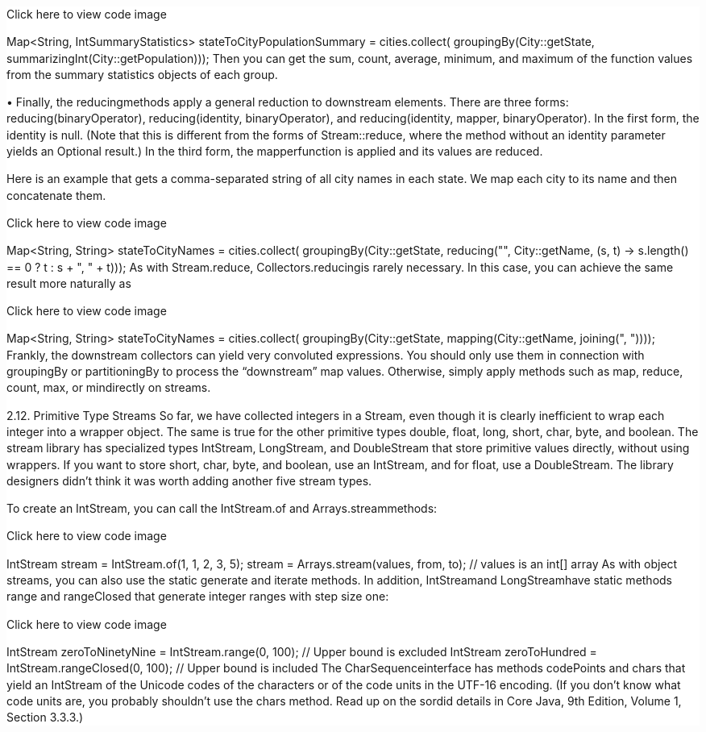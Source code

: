 Click here to view code image

Map<String, IntSummaryStatistics> stateToCityPopulationSummary = cities.collect(
   groupingBy(City::getState,
      summarizingInt(City::getPopulation)));
Then you can get the sum, count, average, minimum, and maximum of the function values from the summary statistics objects of each group.

• Finally, the reducingmethods apply a general reduction to downstream elements. There are three forms: reducing(binaryOperator), reducing(identity, binaryOperator), and reducing(identity, mapper, binaryOperator). In the first form, the identity is null. (Note that this is different from the forms of Stream::reduce, where the method without an identity parameter yields an Optional result.) In the third form, the mapperfunction is applied and its values are reduced.

Here is an example that gets a comma-separated string of all city names in each state. We map each city to its name and then concatenate them.

Click here to view code image

Map<String, String> stateToCityNames = cities.collect(
   groupingBy(City::getState,
      reducing("", City::getName,
         (s, t) -> s.length() == 0 ? t : s + ", " + t)));
As with Stream.reduce, Collectors.reducingis rarely necessary. In this case, you can achieve the same result more naturally as

Click here to view code image

Map<String, String> stateToCityNames = cities.collect(
   groupingBy(City::getState,
      mapping(City::getName,
         joining(", "))));
Frankly, the downstream collectors can yield very convoluted expressions. You should only use them in connection with groupingBy or partitioningBy to process the “downstream” map values. Otherwise, simply apply methods such as map, reduce, count, max, or mindirectly on streams.

2.12. Primitive Type Streams
So far, we have collected integers in a Stream<Integer>, even though it is clearly inefficient to wrap each integer into a wrapper object. The same is true for the other primitive types double, float, long, short, char, byte, and boolean. The stream library has specialized types IntStream, LongStream, and DoubleStream that store primitive values directly, without using wrappers. If you want to store short, char, byte, and boolean, use an IntStream, and for float, use a DoubleStream. The library designers didn’t think it was worth adding another five stream types.

To create an IntStream, you can call the IntStream.of and Arrays.streammethods:

Click here to view code image

IntStream stream = IntStream.of(1, 1, 2, 3, 5);
stream = Arrays.stream(values, from, to); // values is an int[] array
As with object streams, you can also use the static generate and iterate methods. In addition, IntStreamand LongStreamhave static methods range and rangeClosed that generate integer ranges with step size one:

Click here to view code image

IntStream zeroToNinetyNine = IntStream.range(0, 100); // Upper bound is excluded
IntStream zeroToHundred = IntStream.rangeClosed(0, 100); // Upper bound is included
The CharSequenceinterface has methods codePoints and chars that yield an IntStream of the Unicode codes of the characters or of the code units in the UTF-16 encoding. (If you don’t know what code units are, you probably shouldn’t use the chars method. Read up on the sordid details in Core Java, 9th Edition, Volume 1, Section 3.3.3.)
